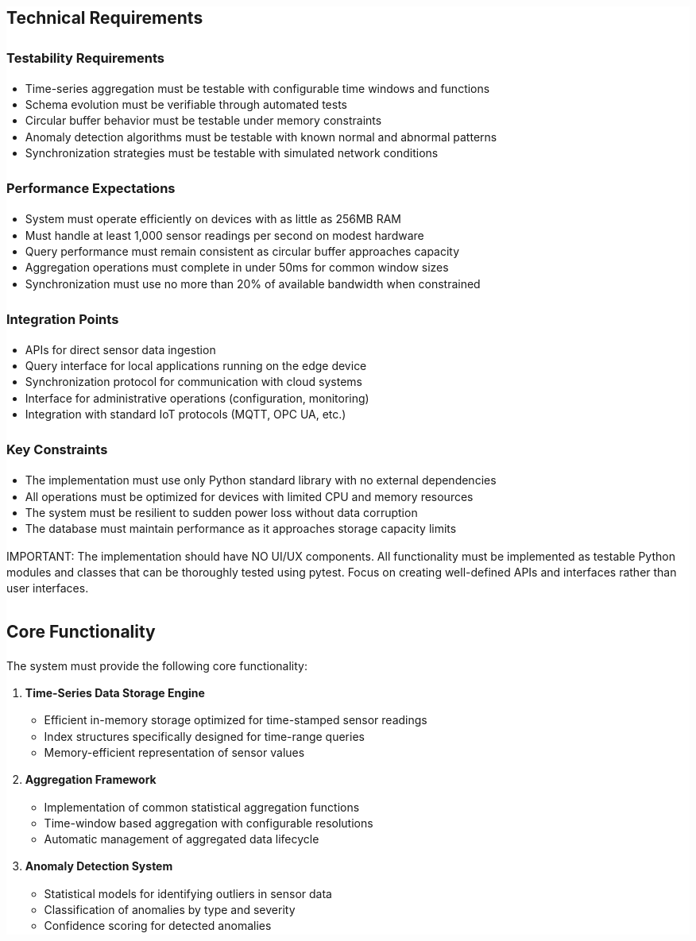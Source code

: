 ## Technical Requirements

### Testability Requirements
- Time-series aggregation must be testable with configurable time windows and functions
- Schema evolution must be verifiable through automated tests
- Circular buffer behavior must be testable under memory constraints
- Anomaly detection algorithms must be testable with known normal and abnormal patterns
- Synchronization strategies must be testable with simulated network conditions

### Performance Expectations
- System must operate efficiently on devices with as little as 256MB RAM
- Must handle at least 1,000 sensor readings per second on modest hardware
- Query performance must remain consistent as circular buffer approaches capacity
- Aggregation operations must complete in under 50ms for common window sizes
- Synchronization must use no more than 20% of available bandwidth when constrained

### Integration Points
- APIs for direct sensor data ingestion
- Query interface for local applications running on the edge device
- Synchronization protocol for communication with cloud systems
- Interface for administrative operations (configuration, monitoring)
- Integration with standard IoT protocols (MQTT, OPC UA, etc.)

### Key Constraints
- The implementation must use only Python standard library with no external dependencies
- All operations must be optimized for devices with limited CPU and memory resources
- The system must be resilient to sudden power loss without data corruption
- The database must maintain performance as it approaches storage capacity limits

IMPORTANT: The implementation should have NO UI/UX components. All functionality must be implemented as testable Python modules and classes that can be thoroughly tested using pytest. Focus on creating well-defined APIs and interfaces rather than user interfaces.

## Core Functionality

The system must provide the following core functionality:

1. **Time-Series Data Storage Engine**
   - Efficient in-memory storage optimized for time-stamped sensor readings
   - Index structures specifically designed for time-range queries
   - Memory-efficient representation of sensor values

2. **Aggregation Framework**
   - Implementation of common statistical aggregation functions
   - Time-window based aggregation with configurable resolutions
   - Automatic management of aggregated data lifecycle

3. **Anomaly Detection System**
   - Statistical models for identifying outliers in sensor data
   - Classification of anomalies by type and severity
   - Confidence scoring for detected anomalies
